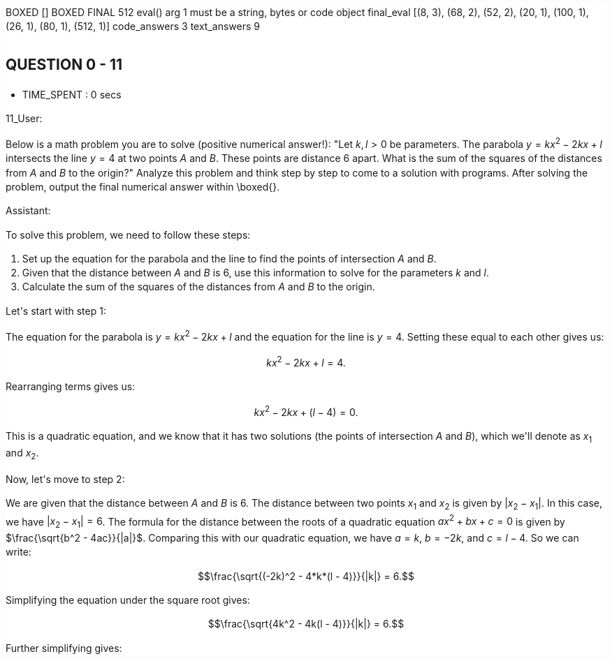 BOXED []
BOXED FINAL 512
eval() arg 1 must be a string, bytes or code object final_eval
[(8, 3), (68, 2), (52, 2), (20, 1), (100, 1), (26, 1), (80, 1), (512, 1)]
code_answers 3 text_answers 9



## QUESTION 0 - 11 
- TIME_SPENT : 0 secs

11_User:

Below is a math problem you are to solve (positive numerical answer!):
"Let $k, l > 0$ be parameters. The parabola $y = kx^2 - 2kx + l$ intersects the line $y = 4$ at two points $A$ and $B$. These points are distance 6 apart. What is the sum of the squares of the distances from $A$ and $B$ to the origin?"
Analyze this problem and think step by step to come to a solution with programs. After solving the problem, output the final numerical answer within \boxed{}.

Assistant:

 To solve this problem, we need to follow these steps:

1. Set up the equation for the parabola and the line to find the points of intersection $A$ and $B$.
2. Given that the distance between $A$ and $B$ is 6, use this information to solve for the parameters $k$ and $l$.
3. Calculate the sum of the squares of the distances from $A$ and $B$ to the origin.

Let's start with step 1:

The equation for the parabola is $y = kx^2 - 2kx + l$ and the equation for the line is $y = 4$. Setting these equal to each other gives us:

$$kx^2 - 2kx + l = 4.$$

Rearranging terms gives us:

$$kx^2 - 2kx + (l - 4) = 0.$$

This is a quadratic equation, and we know that it has two solutions (the points of intersection $A$ and $B$), which we'll denote as $x_1$ and $x_2$.

Now, let's move to step 2:

We are given that the distance between $A$ and $B$ is 6. The distance between two points $x_1$ and $x_2$ is given by $|x_2 - x_1|$. In this case, we have $|x_2 - x_1| = 6$. The formula for the distance between the roots of a quadratic equation $ax^2 + bx + c = 0$ is given by $\frac{\sqrt{b^2 - 4ac}}{|a|}$. Comparing this with our quadratic equation, we have $a = k$, $b = -2k$, and $c = l - 4$. So we can write:

$$\frac{\sqrt{(-2k)^2 - 4*k*(l - 4)}}{|k|} = 6.$$

Simplifying the equation under the square root gives:

$$\frac{\sqrt{4k^2 - 4k(l - 4)}}{|k|} = 6.$$

Further simplifying gives:
